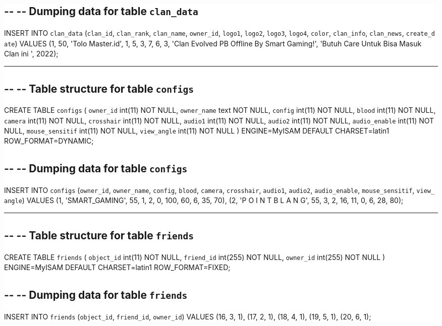 --
-- Dumping data for table `clan_data`
--

INSERT INTO `clan_data` (`clan_id`, `clan_rank`, `clan_name`, `owner_id`, `logo1`, `logo2`, `logo3`, `logo4`, `color`, `clan_info`, `clan_news`, `create_date`) VALUES
(1, 50, 'Tolo Master.id', 1, 5, 3, 7, 6, 3, 'Clan Evolved PB Offline By Smart Gaming!', 'Butuh Care Untuk Bisa Masuk Clan ini ', 2022);

-- --------------------------------------------------------

--
-- Table structure for table `configs`
--

CREATE TABLE `configs` (
  `owner_id` int(11) NOT NULL,
  `owner_name` text NOT NULL,
  `config` int(11) NOT NULL,
  `blood` int(11) NOT NULL,
  `camera` int(11) NOT NULL,
  `crosshair` int(11) NOT NULL,
  `audio1` int(11) NOT NULL,
  `audio2` int(11) NOT NULL,
  `audio_enable` int(11) NOT NULL,
  `mouse_sensitif` int(11) NOT NULL,
  `view_angle` int(11) NOT NULL
) ENGINE=MyISAM DEFAULT CHARSET=latin1 ROW_FORMAT=DYNAMIC;

--
-- Dumping data for table `configs`
--

INSERT INTO `configs` (`owner_id`, `owner_name`, `config`, `blood`, `camera`, `crosshair`, `audio1`, `audio2`, `audio_enable`, `mouse_sensitif`, `view_angle`) VALUES
(1, 'SMART_GAMING', 55, 1, 2, 0, 100, 60, 6, 35, 70),
(2, 'P O I N T B L A N G', 55, 3, 2, 16, 11, 0, 6, 28, 80);

-- --------------------------------------------------------

--
-- Table structure for table `friends`
--

CREATE TABLE `friends` (
  `object_id` int(11) NOT NULL,
  `friend_id` int(255) NOT NULL,
  `owner_id` int(255) NOT NULL
) ENGINE=MyISAM DEFAULT CHARSET=latin1 ROW_FORMAT=FIXED;

--
-- Dumping data for table `friends`
--

INSERT INTO `friends` (`object_id`, `friend_id`, `owner_id`) VALUES
(16, 3, 1),
(17, 2, 1),
(18, 4, 1),
(19, 5, 1),
(20, 6, 1);
